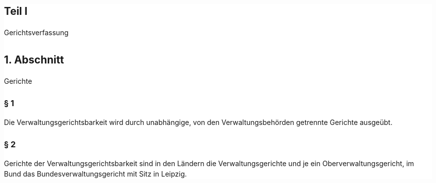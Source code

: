 </div>

<span id="BJNR000170960BJNG000101308.html"></span>

## Teil I  
Gerichtsverfassung

<span id="BJNR000170960BJNG000201308.html"></span>

## 1\. Abschnitt  
Gerichte

<span id="BJNR000170960BJNE002401308.html"></span>

### § 1  

<div>

<div class="jnhtml">

<div>

<div class="jurAbsatz">

Die Verwaltungsgerichtsbarkeit wird durch unabhängige, von den
Verwaltungsbehörden getrennte Gerichte ausgeübt.

</div>

</div>

</div>

</div>

<span id="BJNR000170960BJNE002502307.html"></span>

### § 2  

<div>

<div class="jnhtml">

<div>

<div class="jurAbsatz">

Gerichte der Verwaltungsgerichtsbarkeit sind in den Ländern die
Verwaltungsgerichte und je ein Oberverwaltungsgericht, im Bund das
Bundesverwaltungsgericht mit Sitz in Leipzig.

</div>

</div>

</div>

</div>

<span id="BJNR000170960BJNE002603311.html"></span>

